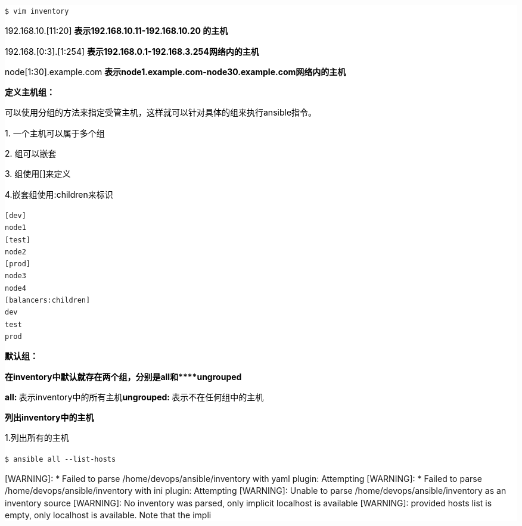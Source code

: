 ```shell
$ vim inventory 
```

<font style="color:rgb(0,0,0);">192.168.10.[11:20] </font>**<font style="color:rgb(0,0,0);">表示</font>****<font style="color:rgb(0,0,0);">192.168.10.11-192.168.10.20 </font>****<font style="color:rgb(0,0,0);">的主机 </font>**

<font style="color:rgb(0,0,0);">192.168.[0:3].[1:254] </font>**<font style="color:rgb(0,0,0);">表示</font>****<font style="color:rgb(0,0,0);">192.168.0.1-192.168.3.254</font>****<font style="color:rgb(0,0,0);">网络内的主机 </font>**

<font style="color:rgb(0,0,0);">node[1:30].example.com </font>**<font style="color:rgb(0,0,0);">表示node1.example.com-node30.example.com网络内的主机</font>**

**<font style="color:rgb(0,0,0);">定义主机组： </font>**

<font style="color:rgb(0,0,0);">可以使用分组的方法来指定受管主机，这样就可以针对具体的组来执行</font><font style="color:rgb(0,0,0);">ansible</font><font style="color:rgb(0,0,0);">指令。 </font>

<font style="color:rgb(0,0,0);">1. </font><font style="color:rgb(0,0,0);">一个主机可以属于多个组 </font>

<font style="color:rgb(0,0,0);">2. </font><font style="color:rgb(0,0,0);">组可以嵌套 </font>

<font style="color:rgb(0,0,0);">3. 组使用[]来定义</font>

<font style="color:rgb(0,0,0);">4.嵌套组使用:children来标识</font>

```shell
[dev]
node1
[test]
node2
[prod]
node3
node4
[balancers:children]
dev
test
prod
```

**<font style="color:rgb(0,0,0);">默认组： </font>**

**<font style="color:rgb(0,0,0);">在</font>****<font style="color:rgb(0,0,0);">inventory</font>****<font style="color:rgb(0,0,0);">中默认就存在两个组，分别是</font>****<font style="color:rgb(0,0,0);">all</font>****<font style="color:rgb(0,0,0);">和</font>****<font style="color:rgb(0,0,0);">ungrouped </font>**

**<font style="color:rgb(0,0,0);">all: </font>**<font style="color:rgb(0,0,0);">表示</font><font style="color:rgb(0,0,0);">inventory</font><font style="color:rgb(0,0,0);">中的所有主机</font>**<font style="color:rgb(0,0,0);">ungrouped: </font>**<font style="color:rgb(0,0,0);">表示不在任何组中的主机 </font>

**<font style="color:rgb(0,0,0);">列出</font>****<font style="color:rgb(0,0,0);">inventory</font>****<font style="color:rgb(0,0,0);">中的主机 </font>**

<font style="color:rgb(0,0,0);">1.</font><font style="color:rgb(0,0,0);">列出所有的主机 </font>

```shell
$ ansible all --list-hosts
```


 [WARNING]: * Failed to parse /home/devops/ansible/inventory with yaml plugin: Attempting
 [WARNING]: * Failed to parse /home/devops/ansible/inventory with ini plugin: Attempting 
 [WARNING]: Unable to parse /home/devops/ansible/inventory as an inventory source
 [WARNING]: No inventory was parsed, only implicit localhost is available
 [WARNING]: provided hosts list is empty, only localhost is available. Note that the impli